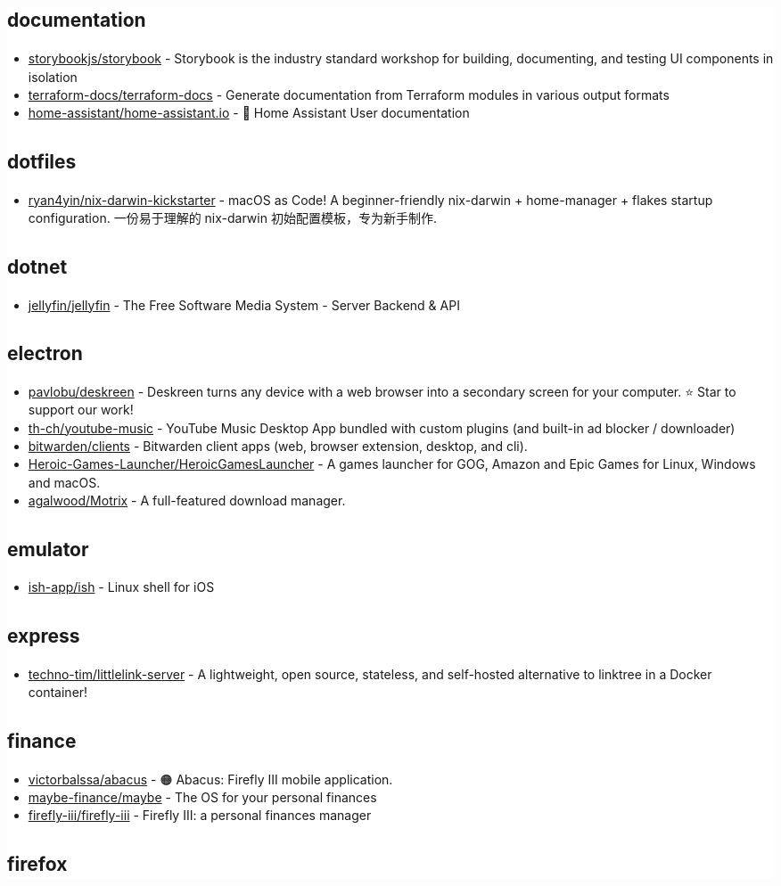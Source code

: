 ## documentation 

- [storybookjs/storybook](https://github.com/storybookjs/storybook) - Storybook is the industry standard workshop for building, documenting, and testing UI components in isolation
- [terraform-docs/terraform-docs](https://github.com/terraform-docs/terraform-docs) - Generate documentation from Terraform modules in various output formats
- [home-assistant/home-assistant.io](https://github.com/home-assistant/home-assistant.io) - :blue_book: Home Assistant User documentation

## dotfiles 

- [ryan4yin/nix-darwin-kickstarter](https://github.com/ryan4yin/nix-darwin-kickstarter) - macOS as Code! A beginner-friendly nix-darwin + home-manager + flakes startup configuration. 一份易于理解的 nix-darwin 初始配置模板，专为新手制作.

## dotnet 

- [jellyfin/jellyfin](https://github.com/jellyfin/jellyfin) - The Free Software Media System - Server Backend & API

## electron 

- [pavlobu/deskreen](https://github.com/pavlobu/deskreen) - Deskreen turns any device with a web browser into a secondary screen for your computer. ⭐️ Star to support our work!
- [th-ch/youtube-music](https://github.com/th-ch/youtube-music) - YouTube Music Desktop App bundled with custom plugins (and built-in ad blocker / downloader)
- [bitwarden/clients](https://github.com/bitwarden/clients) - Bitwarden client apps (web, browser extension, desktop, and cli).
- [Heroic-Games-Launcher/HeroicGamesLauncher](https://github.com/Heroic-Games-Launcher/HeroicGamesLauncher) - A games launcher for GOG, Amazon and Epic Games for Linux, Windows and macOS.
- [agalwood/Motrix](https://github.com/agalwood/Motrix) - A full-featured download manager.

## emulator 

- [ish-app/ish](https://github.com/ish-app/ish) - Linux shell for iOS

## express 

- [techno-tim/littlelink-server](https://github.com/techno-tim/littlelink-server) - A lightweight, open source, stateless, and self-hosted alternative to linktree in a Docker container!

## finance 

- [victorbalssa/abacus](https://github.com/victorbalssa/abacus) - 🟠 Abacus: Firefly III mobile application.
- [maybe-finance/maybe](https://github.com/maybe-finance/maybe) - The OS for your personal finances
- [firefly-iii/firefly-iii](https://github.com/firefly-iii/firefly-iii) - Firefly III: a personal finances manager

## firefox 
